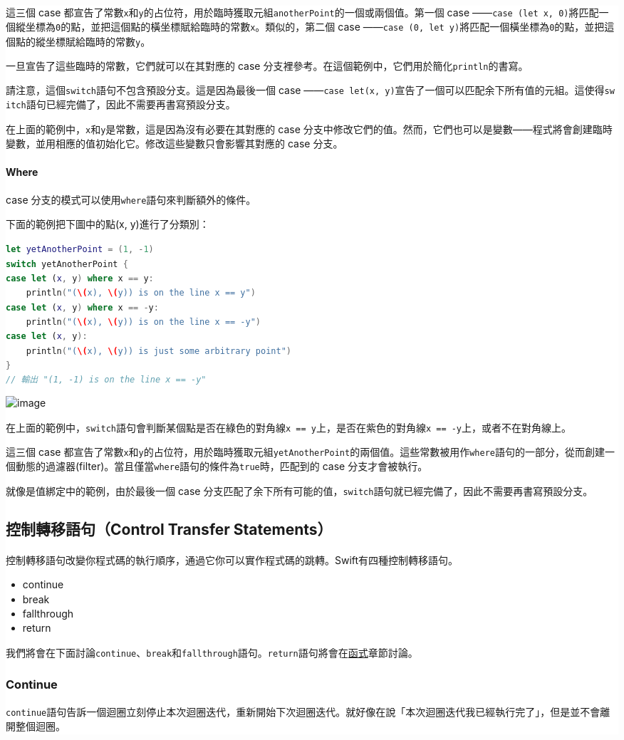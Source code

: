 這三個 case 都宣告了常數`x`和`y`的占位符，用於臨時獲取元組`anotherPoint`的一個或兩個值。第一個 case ——`case (let x, 0)`將匹配一個縱坐標為`0`的點，並把這個點的橫坐標賦給臨時的常數`x`。類似的，第二個 case ——`case (0, let y)`將匹配一個橫坐標為`0`的點，並把這個點的縱坐標賦給臨時的常數`y`。

一旦宣告了這些臨時的常數，它們就可以在其對應的 case 分支裡參考。在這個範例中，它們用於簡化`println`的書寫。

請注意，這個`switch`語句不包含預設分支。這是因為最後一個 case ——`case let(x, y)`宣告了一個可以匹配余下所有值的元組。這使得`switch`語句已經完備了，因此不需要再書寫預設分支。

在上面的範例中，`x`和`y`是常數，這是因為沒有必要在其對應的 case 分支中修改它們的值。然而，它們也可以是變數——程式將會創建臨時變數，並用相應的值初始化它。修改這些變數只會影響其對應的 case 分支。

<a name="where"></a>
#### Where

case 分支的模式可以使用`where`語句來判斷額外的條件。

下面的範例把下圖中的點(x, y)進行了分類別：

```swift
let yetAnotherPoint = (1, -1)
switch yetAnotherPoint {
case let (x, y) where x == y:
    println("(\(x), \(y)) is on the line x == y")
case let (x, y) where x == -y:
    println("(\(x), \(y)) is on the line x == -y")
case let (x, y):
    println("(\(x), \(y)) is just some arbitrary point")
}
// 輸出 "(1, -1) is on the line x == -y"
```

![image](https://docs.swift.org/swift-book/_images/coordinateGraphComplex_2x.png)

在上面的範例中，`switch`語句會判斷某個點是否在綠色的對角線`x == y`上，是否在紫色的對角線`x == -y`上，或者不在對角線上。

這三個 case 都宣告了常數`x`和`y`的占位符，用於臨時獲取元組`yetAnotherPoint`的兩個值。這些常數被用作`where`語句的一部分，從而創建一個動態的過濾器(filter)。當且僅當`where`語句的條件為`true`時，匹配到的 case 分支才會被執行。

就像是值綁定中的範例，由於最後一個 case 分支匹配了余下所有可能的值，`switch`語句就已經完備了，因此不需要再書寫預設分支。

<a name="control_transfer_statements"></a>
## 控制轉移語句（Control Transfer Statements）

控制轉移語句改變你程式碼的執行順序，通過它你可以實作程式碼的跳轉。Swift有四種控制轉移語句。

- continue
- break
- fallthrough
- return

我們將會在下面討論`continue`、`break`和`fallthrough`語句。`return`語句將會在[函式](../chapter2/06_Functions.html)章節討論。

<a name="continue"></a>
### Continue

`continue`語句告訴一個迴圈立刻停止本次迴圈迭代，重新開始下次迴圈迭代。就好像在說「本次迴圈迭代我已經執行完了」，但是並不會離開整個迴圈。
